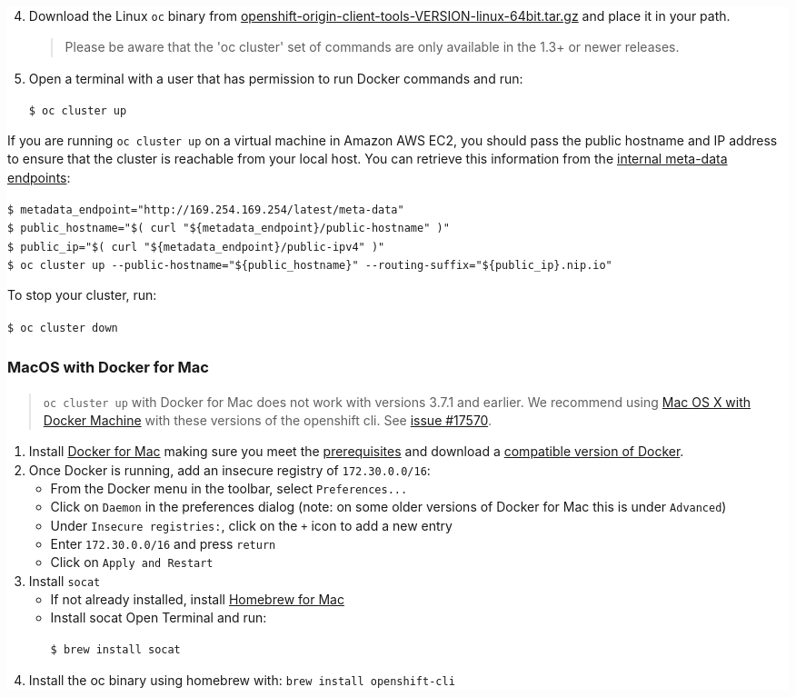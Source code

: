 4. Download the Linux `oc` binary from
   [openshift-origin-client-tools-VERSION-linux-64bit.tar.gz](https://github.com/openshift/origin/releases)
   and place it in your path.

   > Please be aware that the 'oc cluster' set of commands are only available in the 1.3+ or newer releases.


5. Open a terminal with a user that has permission to run Docker commands and run:
   ```
   $ oc cluster up
   ```

If you are running `oc cluster up` on a virtual machine in Amazon AWS EC2, you should pass the public hostname and IP address to ensure that the cluster is reachable from your local host. You can retrieve this information from the [internal meta-data endpoints](http://docs.aws.amazon.com/AWSEC2/latest/UserGuide/ec2-instance-metadata.html#instancedata-data-retrieval):
```
$ metadata_endpoint="http://169.254.169.254/latest/meta-data"
$ public_hostname="$( curl "${metadata_endpoint}/public-hostname" )"
$ public_ip="$( curl "${metadata_endpoint}/public-ipv4" )"
$ oc cluster up --public-hostname="${public_hostname}" --routing-suffix="${public_ip}.nip.io"
```

To stop your cluster, run:
```
$ oc cluster down
```

### MacOS with Docker for Mac

> `oc cluster up` with Docker for Mac does not work with versions 3.7.1 and earlier.
  We recommend using [Mac OS X with Docker Machine](#mac-os-x-with-docker-machine) with these versions of the openshift cli.
  See [issue #17570](https://github.com/openshift/origin/issues/17570).

1. Install [Docker for Mac](https://docs.docker.com/docker-for-mac/release-notes/) making sure you meet the [prerequisites](https://docs.docker.com/docker-for-mac/#/what-to-know-before-you-install) 
and download a [compatible version of Docker](#prerequisites).
2. Once Docker is running, add an insecure registry of `172.30.0.0/16`:
   - From the Docker menu in the toolbar, select `Preferences...`
   - Click on `Daemon` in the preferences dialog (note: on some older versions of Docker for Mac this is under `Advanced`)
   - Under `Insecure registries:`, click on the `+` icon to add a new entry
   - Enter `172.30.0.0/16` and press `return`
   - Click on `Apply and Restart`
3. Install `socat`
   - If not already installed, install [Homebrew for Mac](http://brew.sh/)
   - Install socat
     Open Terminal and run:
     ```
     $ brew install socat
     ```
2. Install the oc binary using homebrew with: `brew install openshift-cli`
